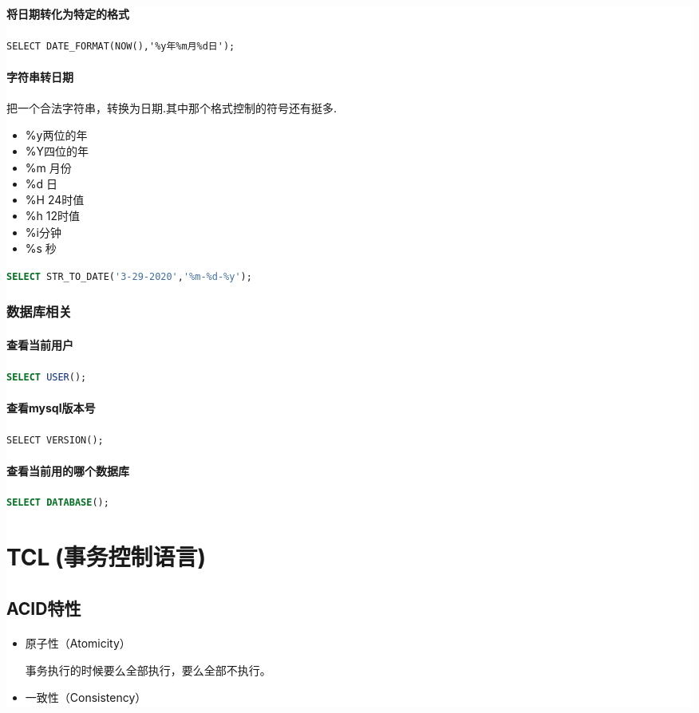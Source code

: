 #### 将日期转化为特定的格式

```mysql
SELECT DATE_FORMAT(NOW(),'%y年%m月%d日'); 
```

#### 字符串转日期

把一个合法字符串，转换为日期.其中那个格式控制的符号还有挺多.

- %y两位的年
- %Y四位的年
- %m 月份
- %d  日
- %H 24时值   
- %h 12时值 
- %i分钟 
- %s 秒

```sql
SELECT STR_TO_DATE('3-29-2020','%m-%d-%y');
```



### 数据库相关

#### 查看当前用户

```sql
SELECT USER();
```

#### 查看mysql版本号

```mysql
SELECT VERSION();
```

#### 查看当前用的哪个数据库

```sql
SELECT DATABASE();
```



# TCL  (事务控制语言)



## ACID特性

- 原子性（Atomicity）

  事务执行的时候要么全部执行，要么全部不执行。

- 一致性（Consistency）
